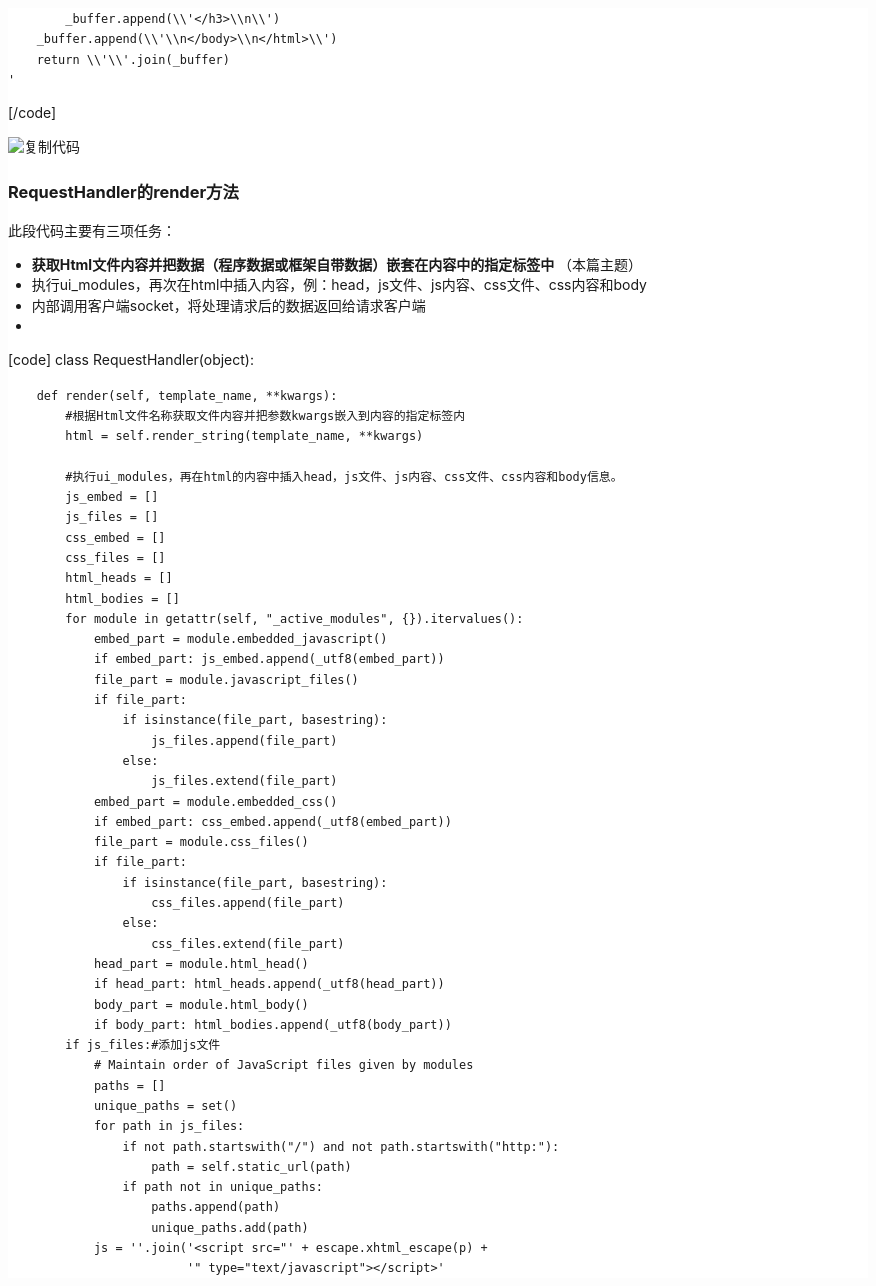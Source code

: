             _buffer.append(\\'</h3>\\n\\')
        _buffer.append(\\'\\n</body>\\n</html>\\')
        return \\'\\'.join(_buffer)
    '
[/code]

![复制代码](https://common.cnblogs.com/images/copycode.gif)



### RequestHandler的render方法

此段代码主要有三项任务：

  * **获取Html文件内容并把数据（程序数据或框架自带数据）嵌套在内容中的指定标签中** （本篇主题）
  * 执行ui_modules，再次在html中插入内容，例：head，js文件、js内容、css文件、css内容和body
  * 内部调用客户端socket，将处理请求后的数据返回给请求客户端
  * 
[code]    class RequestHandler(object):

     
        def render(self, template_name, **kwargs):
            #根据Html文件名称获取文件内容并把参数kwargs嵌入到内容的指定标签内
            html = self.render_string(template_name, **kwargs)
     
            #执行ui_modules，再在html的内容中插入head，js文件、js内容、css文件、css内容和body信息。
            js_embed = []
            js_files = []
            css_embed = []
            css_files = []
            html_heads = []
            html_bodies = []
            for module in getattr(self, "_active_modules", {}).itervalues():
                embed_part = module.embedded_javascript()
                if embed_part: js_embed.append(_utf8(embed_part))
                file_part = module.javascript_files()
                if file_part:
                    if isinstance(file_part, basestring):
                        js_files.append(file_part)
                    else:
                        js_files.extend(file_part)
                embed_part = module.embedded_css()
                if embed_part: css_embed.append(_utf8(embed_part))
                file_part = module.css_files()
                if file_part:
                    if isinstance(file_part, basestring):
                        css_files.append(file_part)
                    else:
                        css_files.extend(file_part)
                head_part = module.html_head()
                if head_part: html_heads.append(_utf8(head_part))
                body_part = module.html_body()
                if body_part: html_bodies.append(_utf8(body_part))
            if js_files:#添加js文件
                # Maintain order of JavaScript files given by modules
                paths = []
                unique_paths = set()
                for path in js_files:
                    if not path.startswith("/") and not path.startswith("http:"):
                        path = self.static_url(path)
                    if path not in unique_paths:
                        paths.append(path)
                        unique_paths.add(path)
                js = ''.join('<script src="' + escape.xhtml_escape(p) +
                             '" type="text/javascript"></script>'